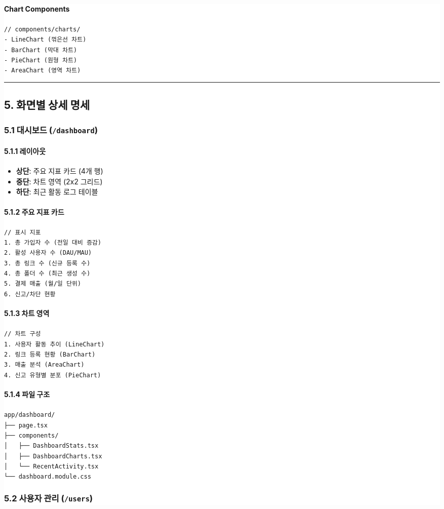 #### Chart Components
```tsx
// components/charts/
- LineChart (꺾은선 차트)
- BarChart (막대 차트)
- PieChart (원형 차트)
- AreaChart (영역 차트)
```

---

## 5. 화면별 상세 명세

### 5.1 대시보드 (`/dashboard`)

#### 5.1.1 레이아웃
- **상단**: 주요 지표 카드 (4개 행)
- **중단**: 차트 영역 (2x2 그리드)
- **하단**: 최근 활동 로그 테이블

#### 5.1.2 주요 지표 카드
```tsx
// 표시 지표
1. 총 가입자 수 (전일 대비 증감)
2. 활성 사용자 수 (DAU/MAU)
3. 총 링크 수 (신규 등록 수)
4. 총 폴더 수 (최근 생성 수)
5. 결제 매출 (월/일 단위)
6. 신고/차단 현황
```

#### 5.1.3 차트 영역
```tsx
// 차트 구성
1. 사용자 활동 추이 (LineChart)
2. 링크 등록 현황 (BarChart)
3. 매출 분석 (AreaChart)
4. 신고 유형별 분포 (PieChart)
```

#### 5.1.4 파일 구조
```
app/dashboard/
├── page.tsx
├── components/
│   ├── DashboardStats.tsx
│   ├── DashboardCharts.tsx
│   └── RecentActivity.tsx
└── dashboard.module.css
```

### 5.2 사용자 관리 (`/users`)
